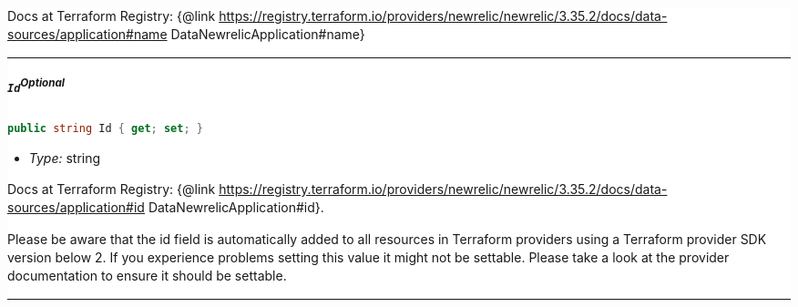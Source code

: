 Docs at Terraform Registry: {@link https://registry.terraform.io/providers/newrelic/newrelic/3.35.2/docs/data-sources/application#name DataNewrelicApplication#name}

---

##### `Id`<sup>Optional</sup> <a name="Id" id="@cdktf/provider-newrelic.dataNewrelicApplication.DataNewrelicApplicationConfig.property.id"></a>

```csharp
public string Id { get; set; }
```

- *Type:* string

Docs at Terraform Registry: {@link https://registry.terraform.io/providers/newrelic/newrelic/3.35.2/docs/data-sources/application#id DataNewrelicApplication#id}.

Please be aware that the id field is automatically added to all resources in Terraform providers using a Terraform provider SDK version below 2.
If you experience problems setting this value it might not be settable. Please take a look at the provider documentation to ensure it should be settable.

---



